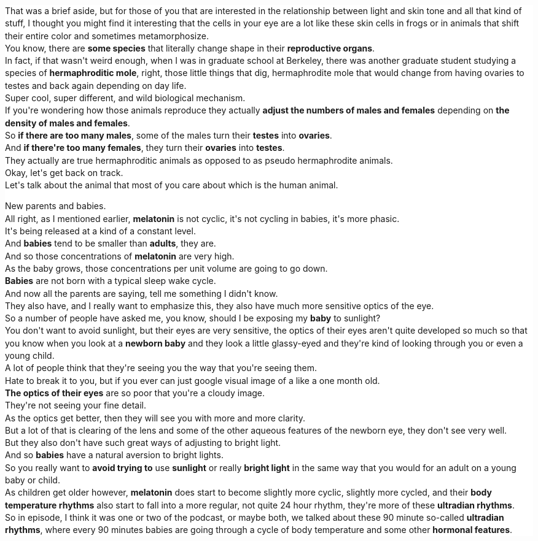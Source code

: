 That was a brief aside, but for those of you that are interested in the relationship between light and skin tone and all that kind of stuff, I thought you might find it interesting that the cells in your eye are a lot like these skin cells in frogs or in animals that shift their entire color and sometimes metamorphosize.  
You know, there are **some species** that literally change shape in their **reproductive organs**.  
In fact, if that wasn't weird enough, when I was in graduate school at Berkeley, there was another graduate student studying a species of **hermaphroditic mole**, right, those little things that dig, hermaphrodite mole that would change from having ovaries to testes and back again depending on day life.  
Super cool, super different, and wild biological mechanism.  
If you're wondering how those animals reproduce they actually **adjust the numbers of males and females** depending on **the density of males and females**.  
So **if there are too many males**, some of the males turn their **testes** into **ovaries**.  
And **if there're too many females**, they turn their **ovaries** into **testes**.  
They actually are true hermaphroditic animals as opposed to as pseudo hermaphrodite animals.  
Okay, let's get back on track.  
Let's talk about the animal that most of you care about which is the human animal.  



New parents and babies.  
All right, as I mentioned earlier, **melatonin** is not cyclic, it's not cycling in babies, it's more phasic.  
It's being released at a kind of a constant level.  
And **babies** tend to be smaller than **adults**, they are.  
And so those concentrations of **melatonin** are very high.  
As the baby grows, those concentrations per unit volume are going to go down.  
**Babies** are not born with a typical sleep wake cycle.  
And now all the parents are saying, tell me something I didn't know.  
They also have, and I really want to emphasize this, they also have much more sensitive optics of the eye.  
So a number of people have asked me, you know, should I be exposing my **baby** to sunlight?  
You don't want to avoid sunlight, but their eyes are very sensitive, the optics of their eyes aren't quite developed so much so that you know when you look at a **newborn baby** and they look a little glassy-eyed and they're kind of looking through you or even a young child.  
A lot of people think that they're seeing you the way that you're seeing them.  
Hate to break it to you, but if you ever can just google visual image of a like a one month old.  
**The optics of their eyes** are so poor that you're a cloudy image.  
They're not seeing your fine detail.  
As the optics get better, then they will see you with more and more clarity.  
But a lot of that is clearing of the lens and some of the other aqueous features of the newborn eye, they don't see very well.  
But they also don't have such great ways of adjusting to bright light.  
And so **babies** have a natural aversion to bright lights.  
So you really want to **avoid trying to** use **sunlight** or really **bright light** in the same way that you would for an adult on a young baby or child.  
As children get older however, **melatonin** does start to become slightly more cyclic, slightly more cycled, and their **body temperature rhythms** also start to fall into a more regular, not quite 24 hour rhythm, they're more of these **ultradian rhythms**.  
So in episode, I think it was one or two of the podcast, or maybe both, we talked about these 90 minute so-called **ultradian rhythms**, where every 90 minutes babies are going through a cycle of body temperature and some other **hormonal features**.  
